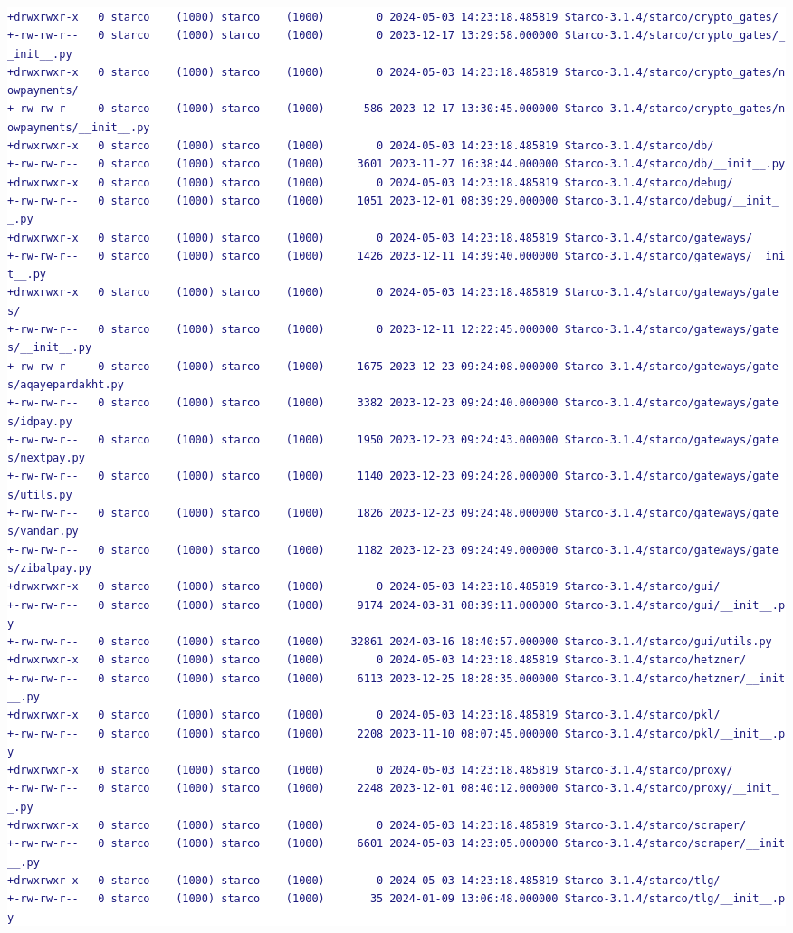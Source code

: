 ```diff
+drwxrwxr-x   0 starco    (1000) starco    (1000)        0 2024-05-03 14:23:18.485819 Starco-3.1.4/starco/crypto_gates/
+-rw-rw-r--   0 starco    (1000) starco    (1000)        0 2023-12-17 13:29:58.000000 Starco-3.1.4/starco/crypto_gates/__init__.py
+drwxrwxr-x   0 starco    (1000) starco    (1000)        0 2024-05-03 14:23:18.485819 Starco-3.1.4/starco/crypto_gates/nowpayments/
+-rw-rw-r--   0 starco    (1000) starco    (1000)      586 2023-12-17 13:30:45.000000 Starco-3.1.4/starco/crypto_gates/nowpayments/__init__.py
+drwxrwxr-x   0 starco    (1000) starco    (1000)        0 2024-05-03 14:23:18.485819 Starco-3.1.4/starco/db/
+-rw-rw-r--   0 starco    (1000) starco    (1000)     3601 2023-11-27 16:38:44.000000 Starco-3.1.4/starco/db/__init__.py
+drwxrwxr-x   0 starco    (1000) starco    (1000)        0 2024-05-03 14:23:18.485819 Starco-3.1.4/starco/debug/
+-rw-rw-r--   0 starco    (1000) starco    (1000)     1051 2023-12-01 08:39:29.000000 Starco-3.1.4/starco/debug/__init__.py
+drwxrwxr-x   0 starco    (1000) starco    (1000)        0 2024-05-03 14:23:18.485819 Starco-3.1.4/starco/gateways/
+-rw-rw-r--   0 starco    (1000) starco    (1000)     1426 2023-12-11 14:39:40.000000 Starco-3.1.4/starco/gateways/__init__.py
+drwxrwxr-x   0 starco    (1000) starco    (1000)        0 2024-05-03 14:23:18.485819 Starco-3.1.4/starco/gateways/gates/
+-rw-rw-r--   0 starco    (1000) starco    (1000)        0 2023-12-11 12:22:45.000000 Starco-3.1.4/starco/gateways/gates/__init__.py
+-rw-rw-r--   0 starco    (1000) starco    (1000)     1675 2023-12-23 09:24:08.000000 Starco-3.1.4/starco/gateways/gates/aqayepardakht.py
+-rw-rw-r--   0 starco    (1000) starco    (1000)     3382 2023-12-23 09:24:40.000000 Starco-3.1.4/starco/gateways/gates/idpay.py
+-rw-rw-r--   0 starco    (1000) starco    (1000)     1950 2023-12-23 09:24:43.000000 Starco-3.1.4/starco/gateways/gates/nextpay.py
+-rw-rw-r--   0 starco    (1000) starco    (1000)     1140 2023-12-23 09:24:28.000000 Starco-3.1.4/starco/gateways/gates/utils.py
+-rw-rw-r--   0 starco    (1000) starco    (1000)     1826 2023-12-23 09:24:48.000000 Starco-3.1.4/starco/gateways/gates/vandar.py
+-rw-rw-r--   0 starco    (1000) starco    (1000)     1182 2023-12-23 09:24:49.000000 Starco-3.1.4/starco/gateways/gates/zibalpay.py
+drwxrwxr-x   0 starco    (1000) starco    (1000)        0 2024-05-03 14:23:18.485819 Starco-3.1.4/starco/gui/
+-rw-rw-r--   0 starco    (1000) starco    (1000)     9174 2024-03-31 08:39:11.000000 Starco-3.1.4/starco/gui/__init__.py
+-rw-rw-r--   0 starco    (1000) starco    (1000)    32861 2024-03-16 18:40:57.000000 Starco-3.1.4/starco/gui/utils.py
+drwxrwxr-x   0 starco    (1000) starco    (1000)        0 2024-05-03 14:23:18.485819 Starco-3.1.4/starco/hetzner/
+-rw-rw-r--   0 starco    (1000) starco    (1000)     6113 2023-12-25 18:28:35.000000 Starco-3.1.4/starco/hetzner/__init__.py
+drwxrwxr-x   0 starco    (1000) starco    (1000)        0 2024-05-03 14:23:18.485819 Starco-3.1.4/starco/pkl/
+-rw-rw-r--   0 starco    (1000) starco    (1000)     2208 2023-11-10 08:07:45.000000 Starco-3.1.4/starco/pkl/__init__.py
+drwxrwxr-x   0 starco    (1000) starco    (1000)        0 2024-05-03 14:23:18.485819 Starco-3.1.4/starco/proxy/
+-rw-rw-r--   0 starco    (1000) starco    (1000)     2248 2023-12-01 08:40:12.000000 Starco-3.1.4/starco/proxy/__init__.py
+drwxrwxr-x   0 starco    (1000) starco    (1000)        0 2024-05-03 14:23:18.485819 Starco-3.1.4/starco/scraper/
+-rw-rw-r--   0 starco    (1000) starco    (1000)     6601 2024-05-03 14:23:05.000000 Starco-3.1.4/starco/scraper/__init__.py
+drwxrwxr-x   0 starco    (1000) starco    (1000)        0 2024-05-03 14:23:18.485819 Starco-3.1.4/starco/tlg/
+-rw-rw-r--   0 starco    (1000) starco    (1000)       35 2024-01-09 13:06:48.000000 Starco-3.1.4/starco/tlg/__init__.py
```